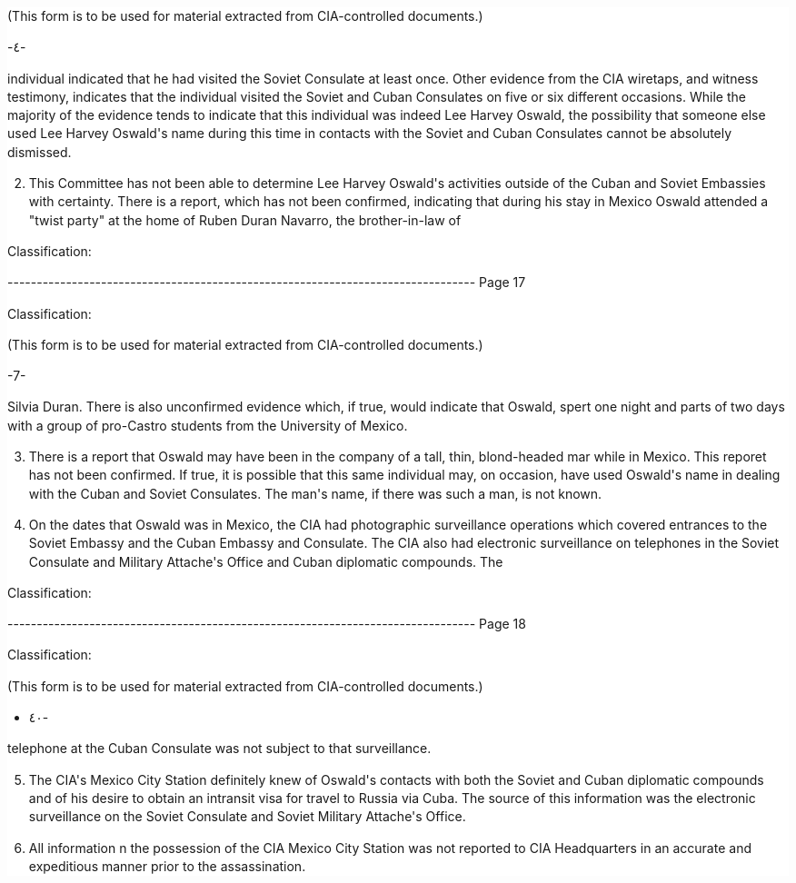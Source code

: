 (This form is to be used for material extracted from CIA-controlled documents.)

-٤-

individual indicated that he had visited the Soviet Consulate at least once. Other evidence from the CIA wiretaps, and witness testimony, indicates that the individual visited the Soviet and Cuban Consulates on five or six different occasions. While the majority of the evidence tends to indicate that this individual was indeed Lee Harvey Oswald, the possibility that someone else used Lee Harvey Oswald's name during this time in contacts with the Soviet and Cuban Consulates cannot be absolutely dismissed.

2) This Committee has not been able to determine Lee Harvey Oswald's activities outside of the Cuban and Soviet Embassies with certainty. There is a report, which has not been confirmed, indicating that during his stay in Mexico Oswald attended a "twist party" at the home of Ruben Duran Navarro, the brother-in-law of

Classification:


-------------------------------------------------------------------------------- Page 17

Classification:

(This form is to be used for material extracted from CIA-controlled documents.)

-7-

Silvia Duran. There is also unconfirmed evidence which, if true, would indicate that Oswald, spert one night and parts of two days with a group of pro-Castro students from the University of Mexico.

3) There is a report that Oswald may have been in the company of a tall, thin, blond-headed mar while in Mexico. This reporet has not been confirmed. If true, it is possible that this same individual may, on occasion, have used Oswald's name in dealing with the Cuban and Soviet Consulates. The man's name, if there was such a man, is not known.

4) On the dates that Oswald was in Mexico, the CIA had photographic surveillance operations which covered entrances to the Soviet Embassy and the Cuban Embassy and Consulate. The CIA also had electronic surveillance on telephones in the Soviet Consulate and Military Attache's Office and Cuban diplomatic compounds. The

Classification:


-------------------------------------------------------------------------------- Page 18

Classification:

(This form is to be used for material extracted from CIA-controlled documents.)

- ٤٠-

telephone at the Cuban Consulate was not subject to that surveillance.

5) The CIA's Mexico City Station definitely knew of Oswald's contacts with both the Soviet and Cuban diplomatic compounds and of his desire to obtain an intransit visa for travel to Russia via Cuba. The source of this information was the electronic surveillance on the Soviet Consulate and Soviet Military Attache's Office.

6) All information n the possession of the CIA Mexico City Station was not reported to CIA Headquarters in an accurate and expeditious manner prior to the assassination.
